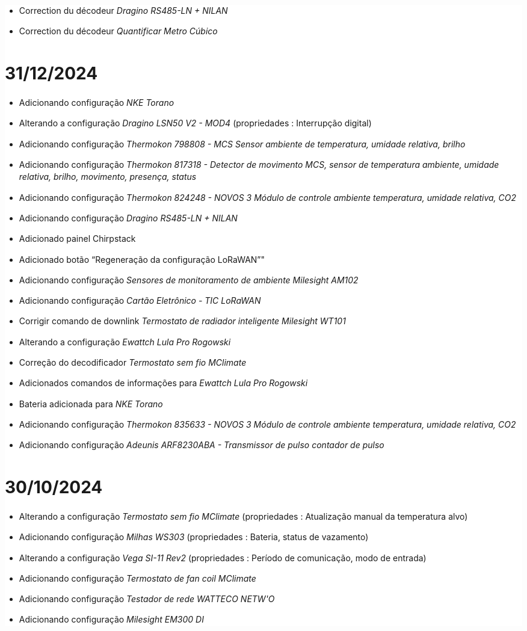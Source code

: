 - Correction du décodeur *Dragino RS485-LN + NILAN*

- Correction du décodeur *Quantificar Metro Cúbico*

# 31/12/2024

- Adicionando configuração *NKE Torano*

- Alterando a configuração *Dragino LSN50 V2 - MOD4* (propriedades : Interrupção digital)

- Adicionando configuração *Thermokon 798808 - MCS Sensor ambiente de temperatura, umidade relativa, brilho*

- Adicionando configuração *Thermokon 817318 - Detector de movimento MCS, sensor de temperatura ambiente, umidade relativa, brilho, movimento, presença, status*

- Adicionando configuração *Thermokon 824248 - NOVOS 3 Módulo de controle ambiente temperatura, umidade relativa, CO2*

- Adicionando configuração *Dragino RS485-LN + NILAN*

- Adicionado painel Chirpstack

- Adicionado botão “Regeneração da configuração LoRaWAN”"

- Adicionando configuração *Sensores de monitoramento de ambiente Milesight AM102*

- Adicionando configuração *Cartão Eletrônico - TIC LoRaWAN*

- Corrigir comando de downlink *Termostato de radiador inteligente Milesight WT101*

- Alterando a configuração *Ewattch Lula Pro Rogowski*

- Correção do decodificador *Termostato sem fio MClimate*

- Adicionados comandos de informações para *Ewattch Lula Pro Rogowski*

- Bateria adicionada para *NKE Torano*

- Adicionando configuração *Thermokon 835633 - NOVOS 3 Módulo de controle ambiente temperatura, umidade relativa, CO2*

- Adicionando configuração *Adeunis ARF8230ABA - Transmissor de pulso contador de pulso*

# 30/10/2024

- Alterando a configuração *Termostato sem fio MClimate* (propriedades : Atualização manual da temperatura alvo)

- Adicionando configuração *Milhas WS303* (propriedades : Bateria, status de vazamento)

- Alterando a configuração *Vega SI-11 Rev2* (propriedades : Período de comunicação, modo de entrada)

- Adicionando configuração *Termostato de fan coil MClimate*

- Adicionando configuração *Testador de rede WATTECO NETW'O*

- Adicionando configuração *Milesight EM300 DI*
